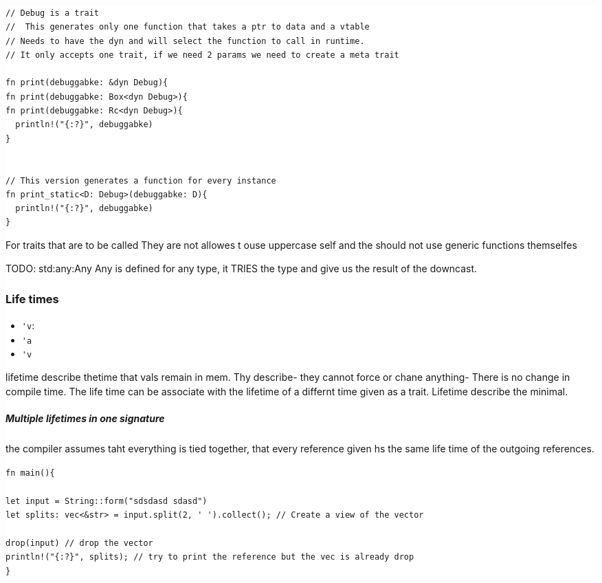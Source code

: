 

```
// Debug is a trait
//  This generates only one function that takes a ptr to data and a vtable
// Needs to have the dyn and will select the function to call in runtime.
// It only accepts one trait, if we need 2 params we need to create a meta trait

fn print(debuggabke: &dyn Debug){
fn print(debuggabke: Box<dyn Debug>){
fn print(debuggabke: Rc<dyn Debug>){
  println!("{:?}", debuggabke)
}


// This version generates a function for every instance
fn print_static<D: Debug>(debuggabke: D){
  println!("{:?}", debuggabke)
}
```

For traits that are to be called
They are not allowes t ouse uppercase self
and the should not use generic functions themselfes

TODO: std:any:Any
Any is defined for any type, it TRIES the type and give us the result of the
downcast. 


### Life times

- `'v`: 
- `'a`
- `'v`


lifetime describe thetime that vals remain in mem. Thy describe- they cannot force or chane anything-
There is no change in compile time. The life time can be associate with the lifetime of a differnt
time given as a trait. Lifetime describe the minimal.

##### Multiple lifetimes in one signature

the compiler assumes taht everything is tied together, that every reference given hs the same life time
of the outgoing references.

```
fn main(){

let input = String::form("sdsdasd sdasd")
let splits: vec<&str> = input.split(2, ' ').collect(); // Create a view of the vector

drop(input) // drop the vector
println!("{:?}", splits); // try to print the reference but the vec is already drop
}
```
